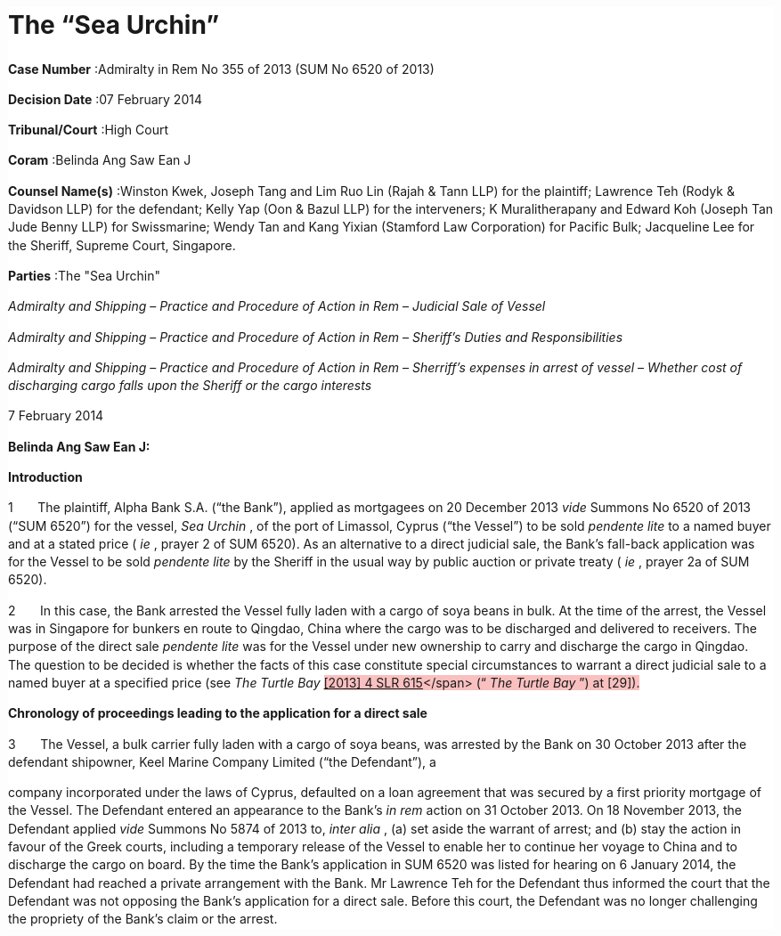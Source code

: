 # The “Sea Urchin” 



**Case Number** :Admiralty in Rem No 355 of 2013 (SUM No 6520 of 2013) 

**Decision Date** :07 February 2014 

**Tribunal/Court** :High Court 

**Coram** :Belinda Ang Saw Ean J 

**Counsel Name(s)** :Winston Kwek, Joseph Tang and Lim Ruo Lin (Rajah & Tann LLP) for the plaintiff; Lawrence Teh (Rodyk & Davidson LLP) for the defendant; Kelly Yap (Oon & Bazul LLP) for the interveners; K Muralitherapany and Edward Koh (Joseph Tan Jude Benny LLP) for Swissmarine; Wendy Tan and Kang Yixian (Stamford Law Corporation) for Pacific Bulk; Jacqueline Lee for the Sheriff, Supreme Court, Singapore. 

**Parties** :The "Sea Urchin" 

_Admiralty and Shipping_ – _Practice and Procedure of Action in Rem_ – _Judicial Sale of Vessel_ 

_Admiralty and Shipping_ – _Practice and Procedure of Action in Rem_ – _Sheriff’s Duties and Responsibilities_ 

_Admiralty and Shipping_ – _Practice and Procedure of Action in Rem_ – _Sherriff’s expenses in arrest of vessel_ – _Whether cost of discharging cargo falls upon the Sheriff or the cargo interests_ 

7 February 2014 

**Belinda Ang Saw Ean J:** 

**Introduction** 

1       The plaintiff, Alpha Bank S.A. (“the Bank”), applied as mortgagees on 20 December 2013 _vide_ Summons No 6520 of 2013 (“SUM 6520”) for the vessel, _Sea Urchin_ , of the port of Limassol, Cyprus (“the Vessel”) to be sold _pendente lite_ to a named buyer and at a stated price ( _ie_ , prayer 2 of SUM 6520). As an alternative to a direct judicial sale, the Bank’s fall-back application was for the Vessel to be sold _pendente lite_ by the Sheriff in the usual way by public auction or private treaty ( _ie_ , prayer 2a of SUM 6520). 

2       In this case, the Bank arrested the Vessel fully laden with a cargo of soya beans in bulk. At the time of the arrest, the Vessel was in Singapore for bunkers en route to Qingdao, China where the cargo was to be discharged and delivered to receivers. The purpose of the direct sale _pendente lite_ was for the Vessel under new ownership to carry and discharge the cargo in Qingdao. The question to be decided is whether the facts of this case constitute special circumstances to warrant a direct judicial sale to a named buyer at a specified price (see _The Turtle Bay_ <span style="background-color: #FAC0C0" class="citation">[[2013] 4 SLR 615]("https://www.open.gov.sg")</span> (“ _The Turtle Bay_ ”) at [29]). 

**Chronology of proceedings leading to the application for a direct sale** 

3       The Vessel, a bulk carrier fully laden with a cargo of soya beans, was arrested by the Bank on 30 October 2013 after the defendant shipowner, Keel Marine Company Limited (“the Defendant”), a 


company incorporated under the laws of Cyprus, defaulted on a loan agreement that was secured by a first priority mortgage of the Vessel. The Defendant entered an appearance to the Bank’s _in rem_ action on 31 October 2013. On 18 November 2013, the Defendant applied _vide_ Summons No 5874 of 2013 to, _inter alia_ , (a) set aside the warrant of arrest; and (b) stay the action in favour of the Greek courts, including a temporary release of the Vessel to enable her to continue her voyage to China and to discharge the cargo on board. By the time the Bank’s application in SUM 6520 was listed for hearing on 6 January 2014, the Defendant had reached a private arrangement with the Bank. Mr Lawrence Teh for the Defendant thus informed the court that the Defendant was not opposing the Bank’s application for a direct sale. Before this court, the Defendant was no longer challenging the propriety of the Bank’s claim or the arrest. 
